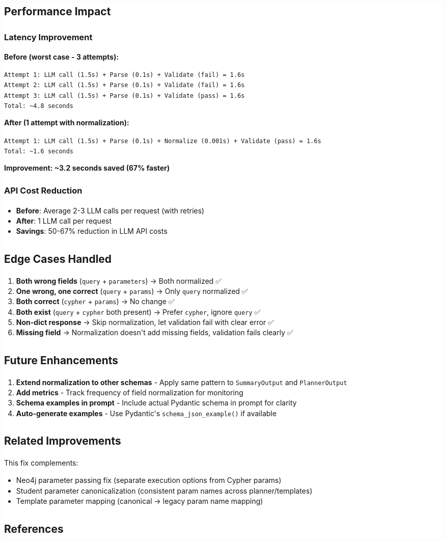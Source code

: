 ## Performance Impact

### Latency Improvement

**Before (worst case - 3 attempts):**
```
Attempt 1: LLM call (1.5s) + Parse (0.1s) + Validate (fail) = 1.6s
Attempt 2: LLM call (1.5s) + Parse (0.1s) + Validate (fail) = 1.6s
Attempt 3: LLM call (1.5s) + Parse (0.1s) + Validate (pass) = 1.6s
Total: ~4.8 seconds
```

**After (1 attempt with normalization):**
```
Attempt 1: LLM call (1.5s) + Parse (0.1s) + Normalize (0.001s) + Validate (pass) = 1.6s
Total: ~1.6 seconds
```

**Improvement: ~3.2 seconds saved (67% faster)**

### API Cost Reduction

- **Before**: Average 2-3 LLM calls per request (with retries)
- **After**: 1 LLM call per request
- **Savings**: 50-67% reduction in LLM API costs

## Edge Cases Handled

1. **Both wrong fields** (`query` + `parameters`) → Both normalized ✅
2. **One wrong, one correct** (`query` + `params`) → Only `query` normalized ✅
3. **Both correct** (`cypher` + `params`) → No change ✅
4. **Both exist** (`query` + `cypher` both present) → Prefer `cypher`, ignore `query` ✅
5. **Non-dict response** → Skip normalization, let validation fail with clear error ✅
6. **Missing field** → Normalization doesn't add missing fields, validation fails clearly ✅

## Future Enhancements

1. **Extend normalization to other schemas** - Apply same pattern to `SummaryOutput` and `PlannerOutput`
2. **Add metrics** - Track frequency of field normalization for monitoring
3. **Schema examples in prompt** - Include actual Pydantic schema in prompt for clarity
4. **Auto-generate examples** - Use Pydantic's `schema_json_example()` if available

## Related Improvements

This fix complements:
- Neo4j parameter passing fix (separate execution options from Cypher params)
- Student parameter canonicalization (consistent param names across planner/templates)
- Template parameter mapping (canonical → legacy param name mapping)

## References
